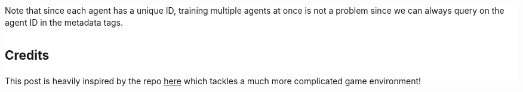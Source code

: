 Note that since each agent has a unique ID, training multiple agents at once is not a problem since we can always query on the agent ID in the metadata tags.

## Credits

This post is heavily inspired by the repo [here](https://github.com/PWhiddy/PokemonRedExperiments/tree/master) which tackles a much more complicated game environment!